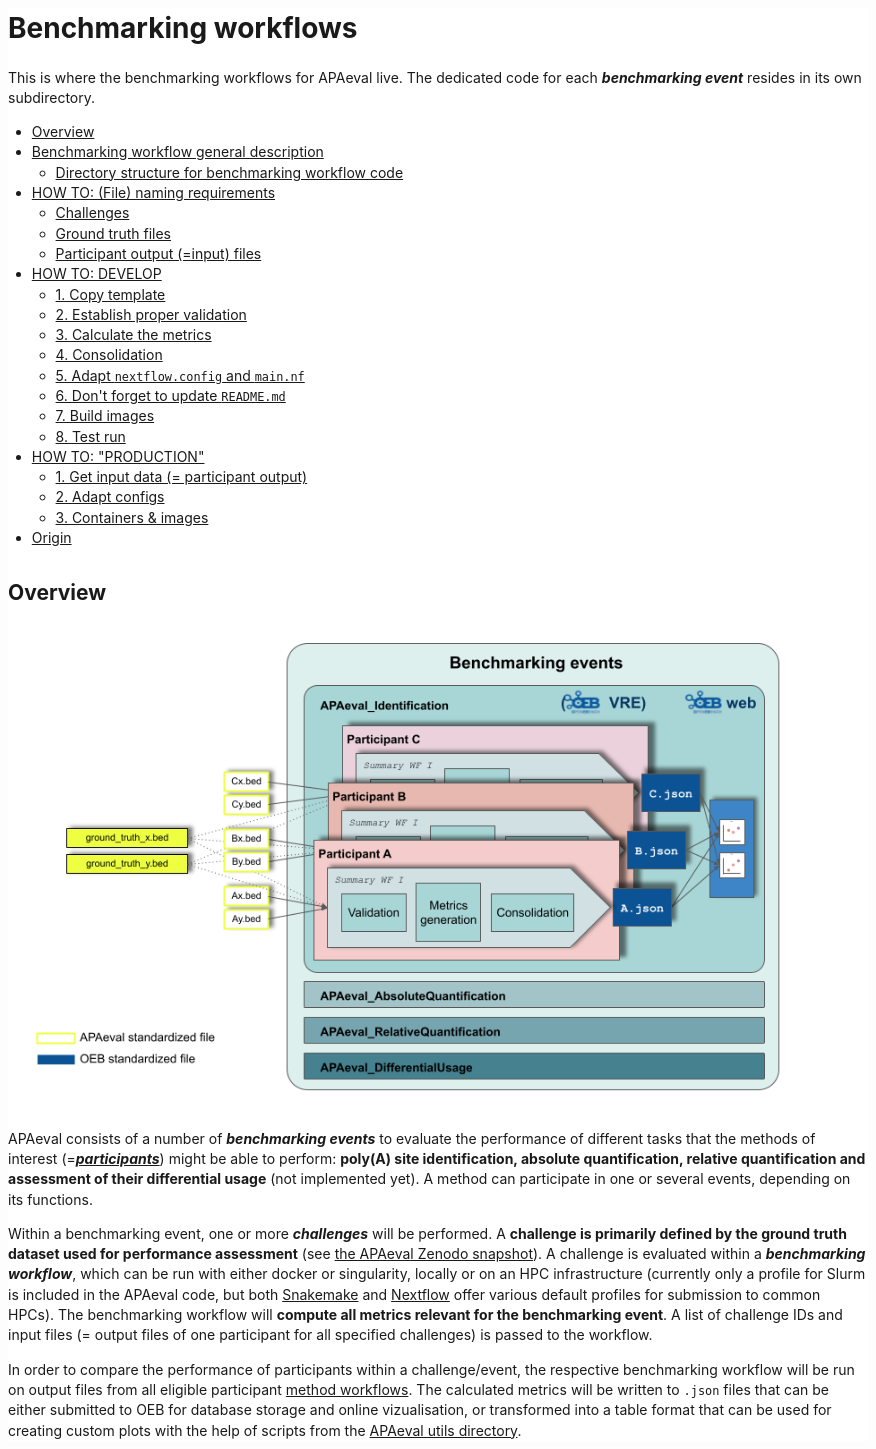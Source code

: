 # Benchmarking workflows
This is where the benchmarking workflows for APAeval live. The dedicated code for each ***benchmarking event*** resides in its own subdirectory. 

- [Overview](#overview)
- [Benchmarking workflow general description](#benchmarking-workflow-general-description)
  - [Directory structure for benchmarking workflow code](#directory-structure-for-benchmarking-workflow-code)
- [HOW TO: (File) naming requirements](#how-to-file-naming-requirements)
  - [Challenges](#challenges)
  - [Ground truth files](#ground-truth-files)
  - [Participant output (=input) files](#participant-output-input-files)
- [HOW TO: DEVELOP](#how-to-develop)
  - [1. Copy template](#1-copy-template)
  - [2. Establish proper validation](#2-establish-proper-validation)
  - [3. Calculate the metrics](#3-calculate-the-metrics)
  - [4. Consolidation](#4-consolidation)
  - [5. Adapt `nextflow.config` and `main.nf`](#5-adapt-nextflowconfig-and-mainnf)
  - [6. Don't forget to update `README.md`](#6-dont-forget-to-update-readmemd)
  - [7. Build images](#7-build-images)
  - [8. Test run](#8-test-run)
- [HOW TO: "PRODUCTION"](#how-to-production)
  - [1. Get input data (= participant output)](#1-get-input-data--participant-output)
  - [2. Adapt configs](#2-adapt-configs)
  - [3. Containers & images](#3-containers--images)
- [Origin](#origin)
## Overview
![apaeval-bwfs][apaeval-bwfs]

APAeval consists of a number of ***benchmarking events*** to evaluate the performance of different tasks that the methods of interest (=[***participants***][participants]) might be able to perform: **poly(A) site identification, absolute quantification, relative quantification and assessment of their differential usage** (not implemented yet). A method can participate in one or several events, depending on its functions.   

Within a benchmarking event, one or more ***challenges*** will be performed. A **challenge is primarily defined by the ground truth dataset used for performance assessment** (see [the APAeval Zenodo snapshot][apaeval-zenodo]). A challenge is evaluated within a ***benchmarking workflow***, which can be run with either docker or singularity, locally or on an HPC infrastructure (currently only a profile for Slurm is included in the APAeval code, but both [Snakemake][smk-profiles] and [Nextflow][nf-profiles] offer various default profiles for submission to common HPCs). The benchmarking workflow will **compute all metrics relevant for the benchmarking event**. A list of challenge IDs and input files (= output files of one participant for all specified challenges) is passed to the workflow.    

In order to compare the performance of participants within a challenge/event, the respective benchmarking workflow will be run on output files from all eligible participant [method workflows][apaeval-mwfs]. The calculated metrics will be written to `.json` files that can be either submitted to OEB for database storage and online vizualisation, or transformed into a table format that can be used for creating custom plots with the help of scripts from the [APAeval utils directory][apaeval-utils].


[//]: # (References)
[apaeval-bwfs]: ../images/bwfs.png
[apaeval-conda-env]: ../README.md#apaeval-conda-environment
[apaeval-mwfs]: ../method_workflows
[apaeval-utils]: ../utils
[apaeval-zenodo]: <https://zenodo.org/record/8290348>
[biocontainers]: <https://biocontainers-edu.readthedocs.io/en/latest/index.html>
[elixir-data-model]: https://github.com/inab/benchmarking-data-model
[apa-module]: https://github.com/iRNA-COSI/APAeval/tree/main/utils/apaeval
[oeb]: <https://openebench.bsc.es/>
[nextflow-config]: quantification/nextflow.config
[nf-profiles]: <https://www.nextflow.io/docs/latest/executor.html>
[participants]: ../method_workflows/README.md#benchmarking-participants
[q-bwf]: quantification/README.md
[smk-profiles]: <https://github.com/Snakemake-Profiles>
[tcga-wf]: https://github.com/inab/TCGA_benchmarking_workflow
[tcga-docker]: https://github.com/inab/TCGA_benchmarking_dockers